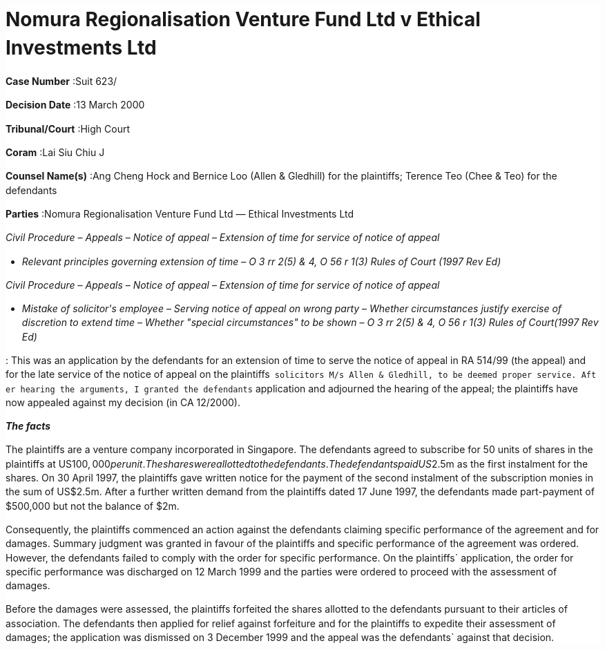 # Nomura Regionalisation Venture Fund Ltd v Ethical Investments Ltd 



**Case Number** :Suit 623/ 

**Decision Date** :13 March 2000 

**Tribunal/Court** :High Court 

**Coram** :Lai Siu Chiu J 

**Counsel Name(s)** :Ang Cheng Hock and Bernice Loo (Allen & Gledhill) for the plaintiffs; Terence Teo (Chee & Teo) for the defendants 

**Parties** :Nomura Regionalisation Venture Fund Ltd — Ethical Investments Ltd 

_Civil Procedure_ – _Appeals_ – _Notice of appeal_ – _Extension of time for service of notice of appeal_ 

- _Relevant principles governing extension of time_ – _O 3 rr 2(5) & 4, O 56 r 1(3) Rules of Court (1997 Rev Ed)_ 

_Civil Procedure_ – _Appeals_ – _Notice of appeal_ – _Extension of time for service of notice of appeal_ 

- _Mistake of solicitor's employee_ – _Serving notice of appeal on wrong party_ – _Whether circumstances justify exercise of discretion to extend time_ – _Whether "special circumstances" to be shown_ – _O 3 rr 2(5) & 4, O 56 r 1(3) Rules of Court(1997 Rev Ed)_ 

: This was an application by the defendants for an extension of time to serve the notice of appeal in RA 514/99 (the appeal) and for the late service of the notice of appeal on the plaintiffs` solicitors M/s Allen & Gledhill, to be deemed proper service. After hearing the arguments, I granted the defendants` application and adjourned the hearing of the appeal; the plaintiffs have now appealed against my decision (in CA 12/2000). 

**_The facts_** 

The plaintiffs are a venture company incorporated in Singapore. The defendants agreed to subscribe for 50 units of shares in the plaintiffs at US$100,000 per unit. The shares were allotted to the defendants. The defendants paid US$2.5m as the first instalment for the shares. On 30 April 1997, the plaintiffs gave written notice for the payment of the second instalment of the subscription monies in the sum of US$2.5m. After a further written demand from the plaintiffs dated 17 June 1997, the defendants made part-payment of $500,000 but not the balance of $2m. 

Consequently, the plaintiffs commenced an action against the defendants claiming specific performance of the agreement and for damages. Summary judgment was granted in favour of the plaintiffs and specific performance of the agreement was ordered. However, the defendants failed to comply with the order for specific performance. On the plaintiffs` application, the order for specific performance was discharged on 12 March 1999 and the parties were ordered to proceed with the assessment of damages. 

Before the damages were assessed, the plaintiffs forfeited the shares allotted to the defendants pursuant to their articles of association. The defendants then applied for relief against forfeiture and for the plaintiffs to expedite their assessment of damages; the application was dismissed on 3 December 1999 and the appeal was the defendants` against that decision. 
